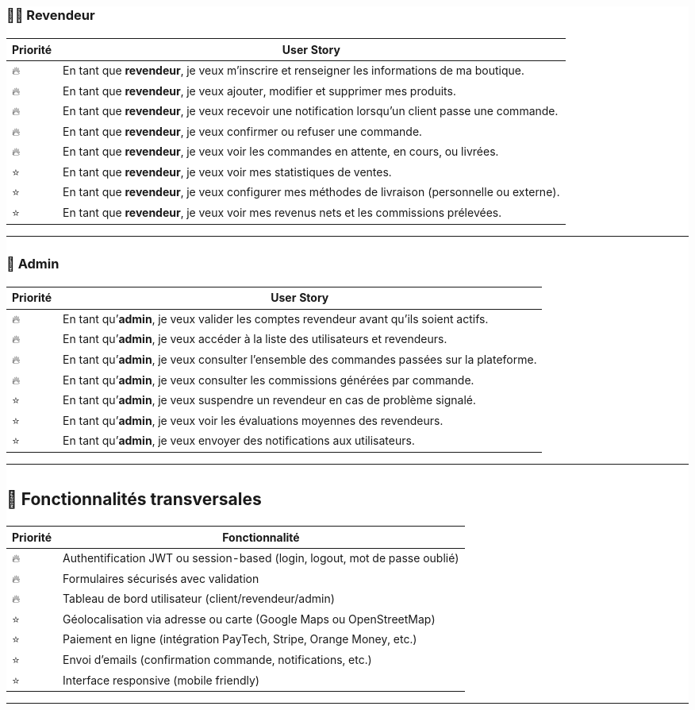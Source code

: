 
### 🧑‍💼 **Revendeur**

| Priorité | User Story |
|----------|------------|
| 🔥 | En tant que **revendeur**, je veux m’inscrire et renseigner les informations de ma boutique. |
| 🔥 | En tant que **revendeur**, je veux ajouter, modifier et supprimer mes produits. |
| 🔥 | En tant que **revendeur**, je veux recevoir une notification lorsqu’un client passe une commande. |
| 🔥 | En tant que **revendeur**, je veux confirmer ou refuser une commande. |
| 🔥 | En tant que **revendeur**, je veux voir les commandes en attente, en cours, ou livrées. |
| ⭐ | En tant que **revendeur**, je veux voir mes statistiques de ventes. |
| ⭐ | En tant que **revendeur**, je veux configurer mes méthodes de livraison (personnelle ou externe). |
| ⭐ | En tant que **revendeur**, je veux voir mes revenus nets et les commissions prélevées. |

---

### 🔧 **Admin**

| Priorité | User Story |
|----------|------------|
| 🔥 | En tant qu’**admin**, je veux valider les comptes revendeur avant qu’ils soient actifs. |
| 🔥 | En tant qu’**admin**, je veux accéder à la liste des utilisateurs et revendeurs. |
| 🔥 | En tant qu’**admin**, je veux consulter l’ensemble des commandes passées sur la plateforme. |
| 🔥 | En tant qu’**admin**, je veux consulter les commissions générées par commande. |
| ⭐ | En tant qu’**admin**, je veux suspendre un revendeur en cas de problème signalé. |
| ⭐ | En tant qu’**admin**, je veux voir les évaluations moyennes des revendeurs. |
| ⭐ | En tant qu’**admin**, je veux envoyer des notifications aux utilisateurs. |

---

## 🎯 Fonctionnalités transversales

| Priorité | Fonctionnalité |
|----------|----------------|
| 🔥 | Authentification JWT ou session-based (login, logout, mot de passe oublié) |
| 🔥 | Formulaires sécurisés avec validation |
| 🔥 | Tableau de bord utilisateur (client/revendeur/admin) |
| ⭐ | Géolocalisation via adresse ou carte (Google Maps ou OpenStreetMap) |
| ⭐ | Paiement en ligne (intégration PayTech, Stripe, Orange Money, etc.) |
| ⭐ | Envoi d’emails (confirmation commande, notifications, etc.) |
| ⭐ | Interface responsive (mobile friendly) |

---